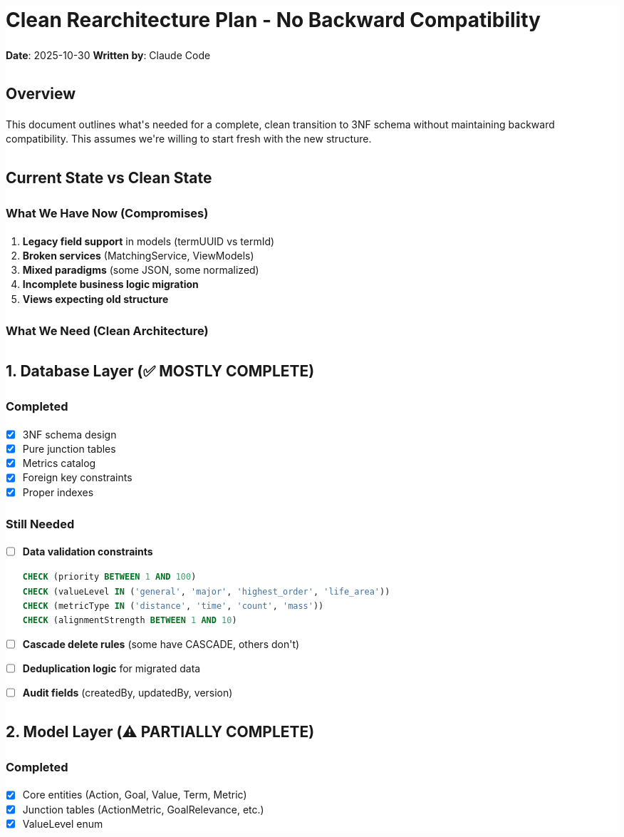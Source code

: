 # Clean Rearchitecture Plan - No Backward Compatibility
**Date**: 2025-10-30
**Written by**: Claude Code

## Overview
This document outlines what's needed for a complete, clean transition to 3NF schema without maintaining backward compatibility. This assumes we're willing to start fresh with the new structure.

## Current State vs Clean State

### What We Have Now (Compromises)
1. **Legacy field support** in models (termUUID vs termId)
2. **Broken services** (MatchingService, ViewModels)
3. **Mixed paradigms** (some JSON, some normalized)
4. **Incomplete business logic migration**
5. **Views expecting old structure**

### What We Need (Clean Architecture)

## 1. Database Layer (✅ MOSTLY COMPLETE)

### Completed
- [x] 3NF schema design
- [x] Pure junction tables
- [x] Metrics catalog
- [x] Foreign key constraints
- [x] Proper indexes

### Still Needed
- [ ] **Data validation constraints**
  ```sql
  CHECK (priority BETWEEN 1 AND 100)
  CHECK (valueLevel IN ('general', 'major', 'highest_order', 'life_area'))
  CHECK (metricType IN ('distance', 'time', 'count', 'mass'))
  CHECK (alignmentStrength BETWEEN 1 AND 10)
  ```

- [ ] **Cascade delete rules** (some have CASCADE, others don't)
- [ ] **Deduplication logic** for migrated data
- [ ] **Audit fields** (createdBy, updatedBy, version)

## 2. Model Layer (⚠️ PARTIALLY COMPLETE)

### Completed
- [x] Core entities (Action, Goal, Value, Term, Metric)
- [x] Junction tables (ActionMetric, GoalRelevance, etc.)
- [x] ValueLevel enum
